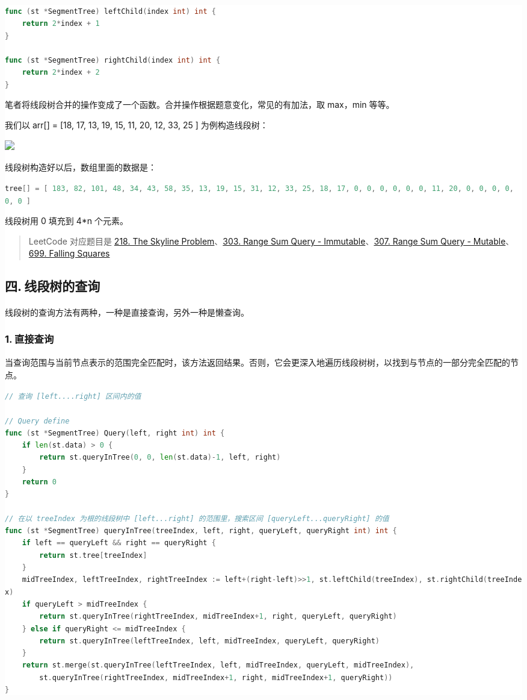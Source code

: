 ```go
func (st *SegmentTree) leftChild(index int) int {
    return 2*index + 1
}

func (st *SegmentTree) rightChild(index int) int {
    return 2*index + 2
}
```

笔者将线段树合并的操作变成了一个函数。合并操作根据题意变化，常见的有加法，取 max，min 等等。

我们以 arr[] = [18, 17, 13, 19, 15, 11, 20, 12, 33, 25 ] 为例构造线段树：

![](https://img.halfrost.com/Blog/ArticleImage/153_6.png)

线段树构造好以后，数组里面的数据是：

```c
tree[] = [ 183, 82, 101, 48, 34, 43, 58, 35, 13, 19, 15, 31, 12, 33, 25, 18, 17, 0, 0, 0, 0, 0, 0, 11, 20, 0, 0, 0, 0, 0, 0 ]
```

线段树用 0 填充到 4*n 个元素。


> LeetCode 对应题目是 [218. The Skyline Problem](https://books.halfrost.com/leetcode/ChapterFour/0200~0299/0218.The-Skyline-Problem/)、[303. Range Sum Query - Immutable](https://books.halfrost.com/leetcode/ChapterFour/0300~0399/0303.Range-Sum-Query-Immutable/)、[307. Range Sum Query - Mutable](https://books.halfrost.com/leetcode/ChapterFour/0300~0399/0307.Range-Sum-Query-Mutable/)、[699. Falling Squares](https://books.halfrost.com/leetcode/ChapterFour/0600~0699/0699.Falling-Squares/)

## 四. 线段树的查询

线段树的查询方法有两种，一种是直接查询，另外一种是懒查询。

### 1. 直接查询

当查询范围与当前节点表示的范围完全匹配时，该方法返回结果。否则，它会更深入地遍历线段树树，以找到与节点的一部分完全匹配的节点。


```go
// 查询 [left....right] 区间内的值

// Query define
func (st *SegmentTree) Query(left, right int) int {
    if len(st.data) > 0 {
        return st.queryInTree(0, 0, len(st.data)-1, left, right)
    }
    return 0
}

// 在以 treeIndex 为根的线段树中 [left...right] 的范围里，搜索区间 [queryLeft...queryRight] 的值
func (st *SegmentTree) queryInTree(treeIndex, left, right, queryLeft, queryRight int) int {
    if left == queryLeft && right == queryRight {
        return st.tree[treeIndex]
    }
    midTreeIndex, leftTreeIndex, rightTreeIndex := left+(right-left)>>1, st.leftChild(treeIndex), st.rightChild(treeIndex)
    if queryLeft > midTreeIndex {
        return st.queryInTree(rightTreeIndex, midTreeIndex+1, right, queryLeft, queryRight)
    } else if queryRight <= midTreeIndex {
        return st.queryInTree(leftTreeIndex, left, midTreeIndex, queryLeft, queryRight)
    }
    return st.merge(st.queryInTree(leftTreeIndex, left, midTreeIndex, queryLeft, midTreeIndex),
        st.queryInTree(rightTreeIndex, midTreeIndex+1, right, midTreeIndex+1, queryRight))
}
```

